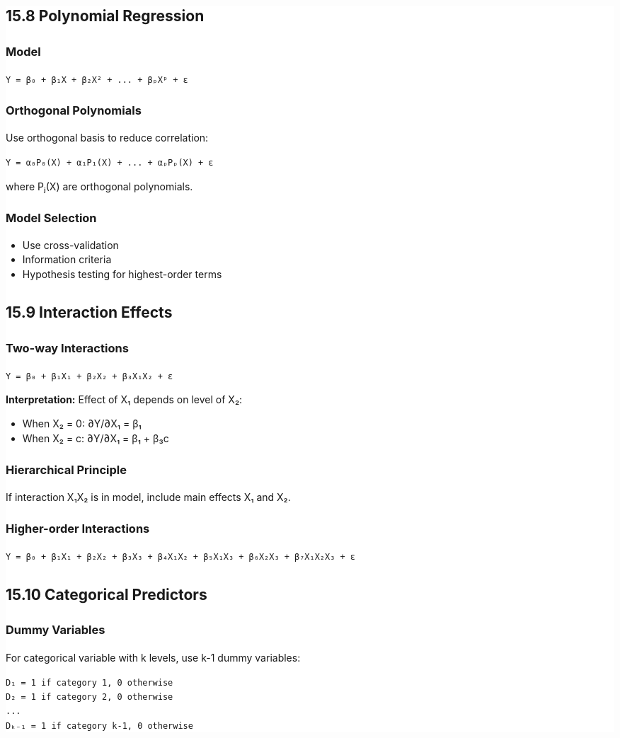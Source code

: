 ## 15.8 Polynomial Regression

### Model
```
Y = β₀ + β₁X + β₂X² + ... + βₚXᵖ + ε
```

### Orthogonal Polynomials
Use orthogonal basis to reduce correlation:
```
Y = α₀P₀(X) + α₁P₁(X) + ... + αₚPₚ(X) + ε
```

where Pⱼ(X) are orthogonal polynomials.

### Model Selection
- Use cross-validation
- Information criteria
- Hypothesis testing for highest-order terms

## 15.9 Interaction Effects

### Two-way Interactions
```
Y = β₀ + β₁X₁ + β₂X₂ + β₃X₁X₂ + ε
```

**Interpretation:** Effect of X₁ depends on level of X₂:
- When X₂ = 0: ∂Y/∂X₁ = β₁
- When X₂ = c: ∂Y/∂X₁ = β₁ + β₃c

### Hierarchical Principle
If interaction X₁X₂ is in model, include main effects X₁ and X₂.

### Higher-order Interactions
```
Y = β₀ + β₁X₁ + β₂X₂ + β₃X₃ + β₄X₁X₂ + β₅X₁X₃ + β₆X₂X₃ + β₇X₁X₂X₃ + ε
```

## 15.10 Categorical Predictors

### Dummy Variables
For categorical variable with k levels, use k-1 dummy variables:
```
D₁ = 1 if category 1, 0 otherwise
D₂ = 1 if category 2, 0 otherwise
...
Dₖ₋₁ = 1 if category k-1, 0 otherwise
```
